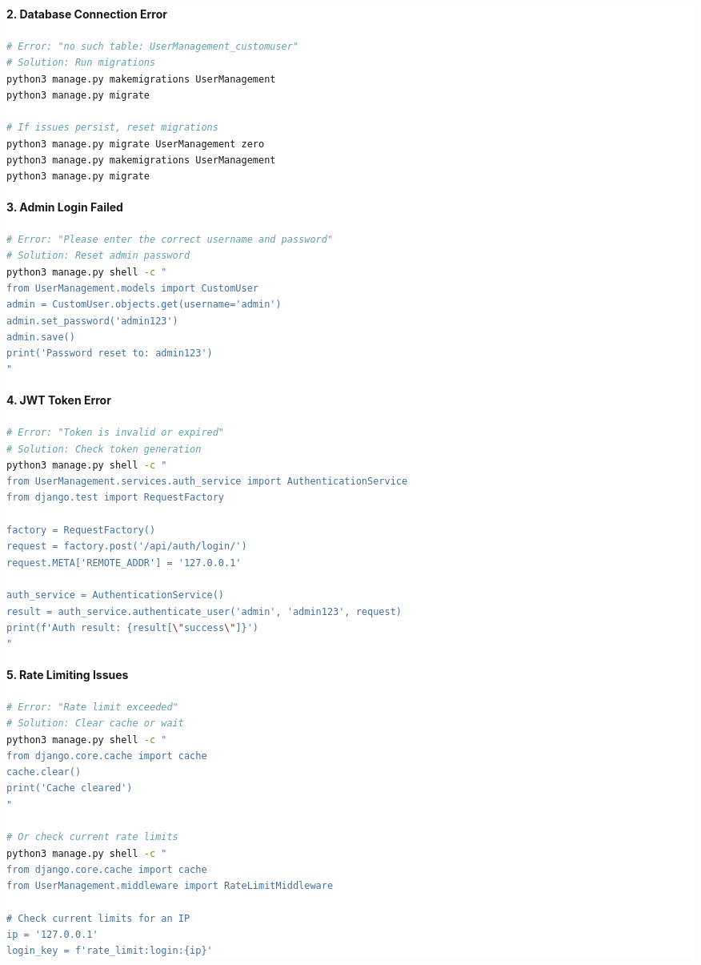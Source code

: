 #### 2. **Database Connection Error**

```bash
# Error: "no such table: UserManagement_customuser"
# Solution: Run migrations
python3 manage.py makemigrations UserManagement
python3 manage.py migrate

# If issues persist, reset migrations
python3 manage.py migrate UserManagement zero
python3 manage.py makemigrations UserManagement
python3 manage.py migrate
```

#### 3. **Admin Login Failed**

```bash
# Error: "Please enter the correct username and password"
# Solution: Reset admin password
python3 manage.py shell -c "
from UserManagement.models import CustomUser
admin = CustomUser.objects.get(username='admin')
admin.set_password('admin123')
admin.save()
print('Password reset to: admin123')
"
```

#### 4. **JWT Token Error**

```bash
# Error: "Token is invalid or expired"
# Solution: Check token generation
python3 manage.py shell -c "
from UserManagement.services.auth_service import AuthenticationService
from django.test import RequestFactory

factory = RequestFactory()
request = factory.post('/api/auth/login/')
request.META['REMOTE_ADDR'] = '127.0.0.1'

auth_service = AuthenticationService()
result = auth_service.authenticate_user('admin', 'admin123', request)
print(f'Auth result: {result[\"success\"]}')
"
```

#### 5. **Rate Limiting Issues**

```bash
# Error: "Rate limit exceeded"
# Solution: Clear cache or wait
python3 manage.py shell -c "
from django.core.cache import cache
cache.clear()
print('Cache cleared')
"

# Or check current rate limits
python3 manage.py shell -c "
from django.core.cache import cache
from UserManagement.middleware import RateLimitMiddleware

# Check current limits for an IP
ip = '127.0.0.1'
login_key = f'rate_limit:login:{ip}'
```